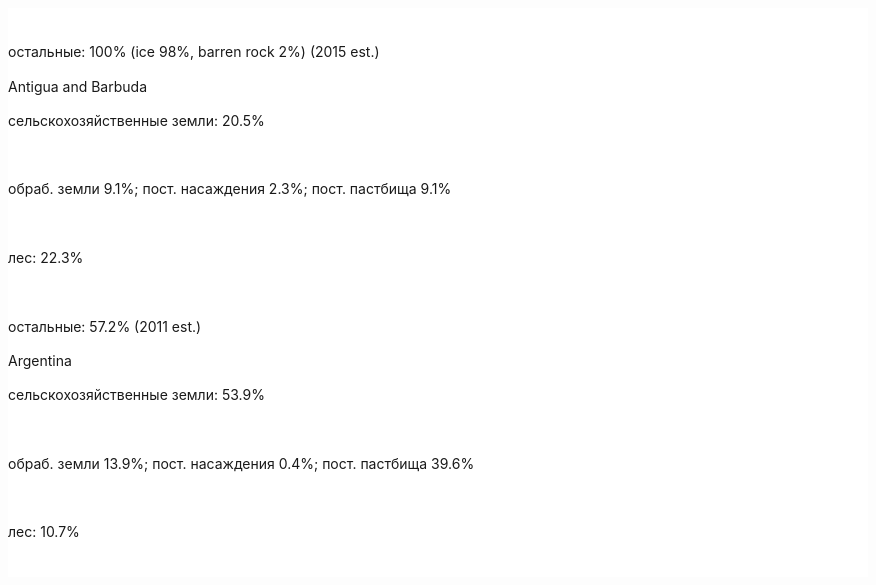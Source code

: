 
 


остальные: 100% (ice 98%, barren rock 2%) (2015 est.)






Antigua and Barbuda


сельскохозяйственные земли: 20.5%






 


обраб. земли 9.1%; пост. насаждения 2.3%; пост. пастбища 9.1%






 


лес: 22.3%






 


остальные: 57.2% (2011 est.)






Argentina


сельскохозяйственные земли: 53.9%






 


обраб. земли 13.9%; пост. насаждения 0.4%; пост. пастбища 39.6%






 


лес: 10.7%






 

